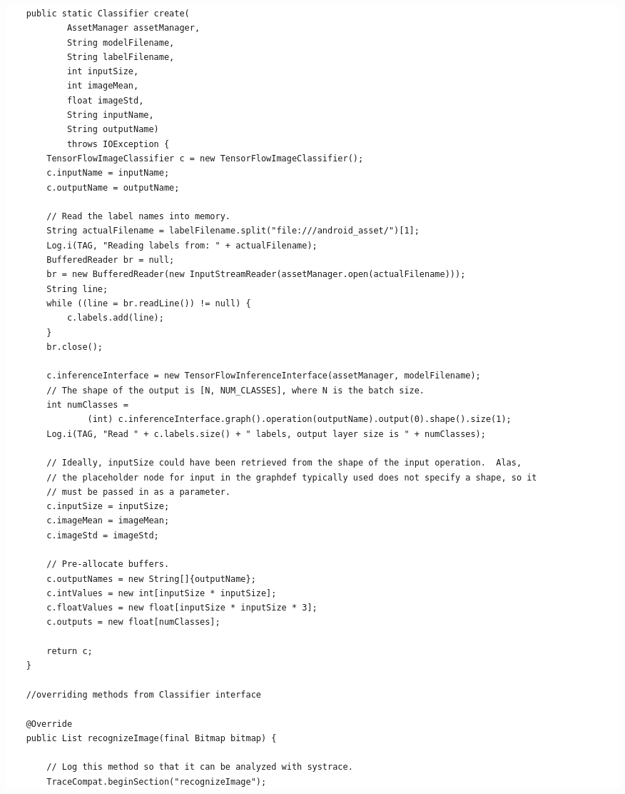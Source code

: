         public static Classifier create(
                AssetManager assetManager,
                String modelFilename,
                String labelFilename,
                int inputSize,
                int imageMean,
                float imageStd,
                String inputName,
                String outputName)
                throws IOException {
            TensorFlowImageClassifier c = new TensorFlowImageClassifier();
            c.inputName = inputName;
            c.outputName = outputName;

            // Read the label names into memory.
            String actualFilename = labelFilename.split("file:///android_asset/")[1];
            Log.i(TAG, "Reading labels from: " + actualFilename);
            BufferedReader br = null;
            br = new BufferedReader(new InputStreamReader(assetManager.open(actualFilename)));
            String line;
            while ((line = br.readLine()) != null) {
                c.labels.add(line);
            }
            br.close();

            c.inferenceInterface = new TensorFlowInferenceInterface(assetManager, modelFilename);
            // The shape of the output is [N, NUM_CLASSES], where N is the batch size.
            int numClasses =
                    (int) c.inferenceInterface.graph().operation(outputName).output(0).shape().size(1);
            Log.i(TAG, "Read " + c.labels.size() + " labels, output layer size is " + numClasses);

            // Ideally, inputSize could have been retrieved from the shape of the input operation.  Alas,
            // the placeholder node for input in the graphdef typically used does not specify a shape, so it
            // must be passed in as a parameter.
            c.inputSize = inputSize;
            c.imageMean = imageMean;
            c.imageStd = imageStd;

            // Pre-allocate buffers.
            c.outputNames = new String[]{outputName};
            c.intValues = new int[inputSize * inputSize];
            c.floatValues = new float[inputSize * inputSize * 3];
            c.outputs = new float[numClasses];

            return c;
        }

        //overriding methods from Classifier interface

        @Override
        public List recognizeImage(final Bitmap bitmap) {

            // Log this method so that it can be analyzed with systrace.
            TraceCompat.beginSection("recognizeImage");
